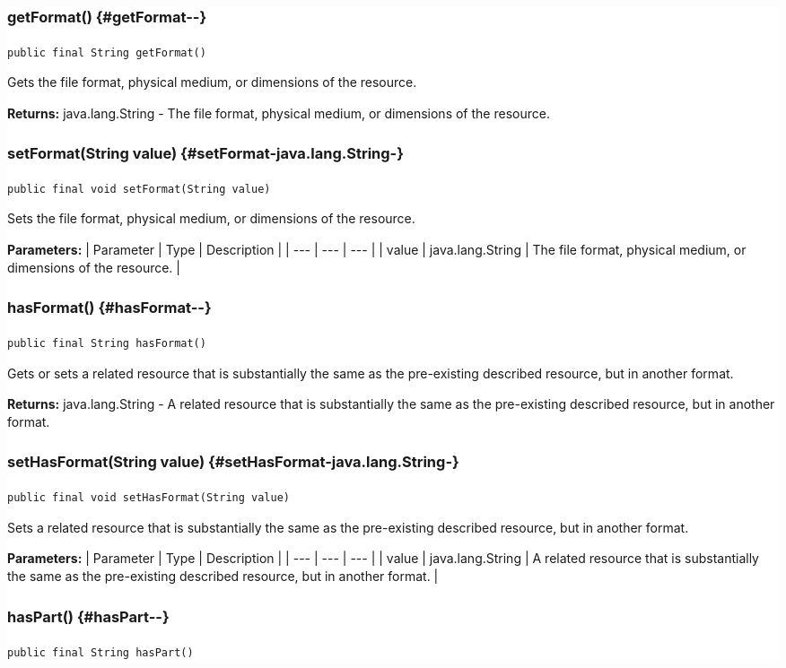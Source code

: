 ### getFormat() {#getFormat--}
```
public final String getFormat()
```


Gets the file format, physical medium, or dimensions of the resource.

**Returns:**
java.lang.String - The file format, physical medium, or dimensions of the resource.
### setFormat(String value) {#setFormat-java.lang.String-}
```
public final void setFormat(String value)
```


Sets the file format, physical medium, or dimensions of the resource.

**Parameters:**
| Parameter | Type | Description |
| --- | --- | --- |
| value | java.lang.String | The file format, physical medium, or dimensions of the resource. |

### hasFormat() {#hasFormat--}
```
public final String hasFormat()
```


Gets or sets a related resource that is substantially the same as the pre-existing described resource, but in another format.

**Returns:**
java.lang.String - A related resource that is substantially the same as the pre-existing described resource, but in another format.
### setHasFormat(String value) {#setHasFormat-java.lang.String-}
```
public final void setHasFormat(String value)
```


Sets a related resource that is substantially the same as the pre-existing described resource, but in another format.

**Parameters:**
| Parameter | Type | Description |
| --- | --- | --- |
| value | java.lang.String | A related resource that is substantially the same as the pre-existing described resource, but in another format. |

### hasPart() {#hasPart--}
```
public final String hasPart()
```
